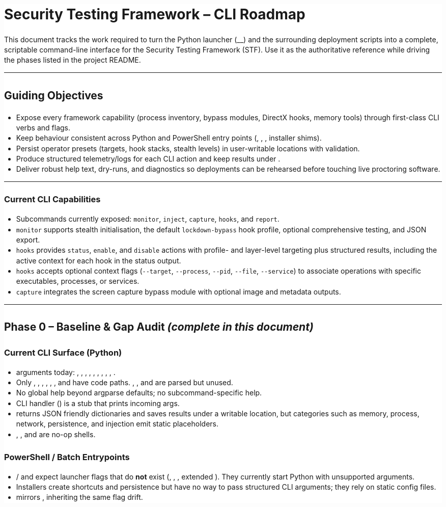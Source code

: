# Security Testing Framework – CLI Roadmap

This document tracks the work required to turn the Python launcher (__) and the surrounding deployment scripts into a complete, scriptable command-line interface for the Security Testing Framework (STF). Use it as the authoritative reference while driving the phases listed in the project README.

---

## Guiding Objectives
- Expose every framework capability (process inventory, bypass modules, DirectX hooks, memory tools) through first-class CLI verbs and flags.
- Keep behaviour consistent across Python and PowerShell entry points (, , , installer shims).
- Persist operator presets (targets, hook stacks, stealth levels) in user-writable locations with validation.
- Produce structured telemetry/logs for each CLI action and keep results under .
- Deliver robust help text, dry-runs, and diagnostics so deployments can be rehearsed before touching live proctoring software.

---

### Current CLI Capabilities
- Subcommands currently exposed: `monitor`, `inject`, `capture`, `hooks`, and `report`.
- `monitor` supports stealth initialisation, the default `lockdown-bypass` hook profile, optional comprehensive testing, and JSON export.
- `hooks` provides `status`, `enable`, and `disable` actions with profile- and layer-level targeting plus structured results, including the active context for each hook in the status output.
- `hooks` accepts optional context flags (`--target`, `--process`, `--pid`, `--file`, `--service`) to associate operations with specific executables, processes, or services.
- `capture` integrates the screen capture bypass module with optional image and metadata outputs.

---

## Phase 0 – Baseline & Gap Audit _(complete in this document)_

### Current CLI Surface (Python)
-  arguments today: , , , , , , , , , .
  - Only , , , , , , and  have code paths. , , and  are parsed but unused.
  - No global help beyond argparse defaults; no subcommand-specific help.
- CLI handler () is a stub that prints incoming args.
-  returns JSON friendly dictionaries and saves results under a writable location, but categories such as memory, process, network, persistence, and injection emit static placeholders.
- , , and  are no-op shells.

### PowerShell / Batch Entrypoints
- / and  expect launcher flags that do **not** exist (, , , extended ). They currently start Python with unsupported arguments.
- Installers create shortcuts and persistence but have no way to pass structured CLI arguments; they rely on static config files.
-  mirrors , inheriting the same flag drift.
